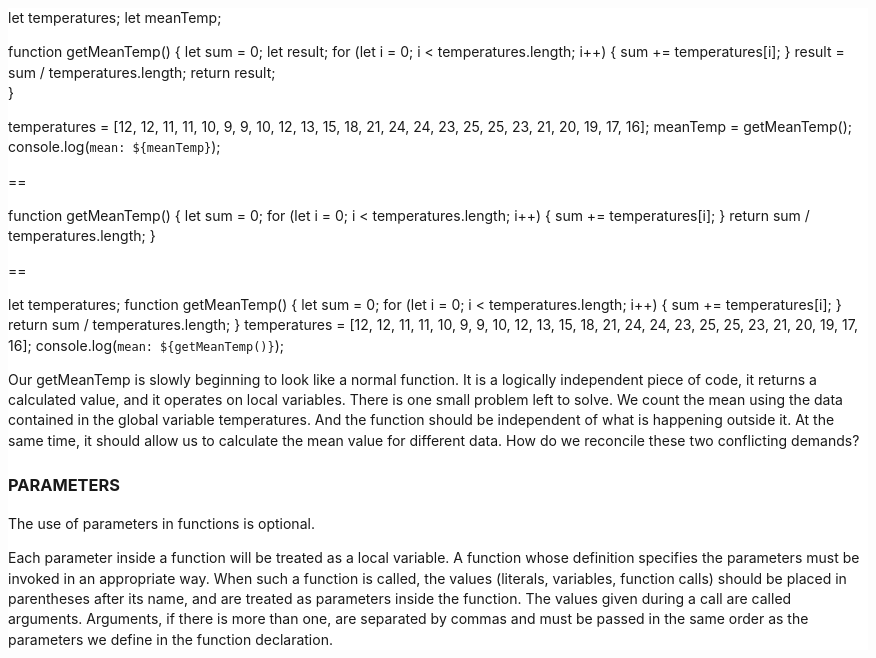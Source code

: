 let temperatures;
let meanTemp;
 
function getMeanTemp() {
     let sum = 0;
     let result;
     for (let i = 0; i < temperatures.length; i++) {
      sum += temperatures[i];
     }
     result = sum / temperatures.length;
     return result;  
}
 
temperatures = [12, 12, 11, 11, 10, 9, 9, 10, 12, 13, 15, 18, 21, 24, 24, 23, 25, 25, 23, 21, 20, 19, 17, 16];
meanTemp = getMeanTemp();
console.log(`mean: ${meanTemp}`);
 

==

function getMeanTemp() {
     let sum = 0;
     for (let i = 0; i < temperatures.length; i++) {
         sum += temperatures[i];
     }
     return sum / temperatures.length;
}

==

let temperatures;
function getMeanTemp() {
     let sum = 0;
     for (let i = 0; i < temperatures.length; i++) {
      sum += temperatures[i];
     }
     return sum / temperatures.length;
}
temperatures = [12, 12, 11, 11, 10, 9, 9, 10, 12, 13, 15, 18, 21, 24, 24, 23, 25, 25, 23, 21, 20, 19, 17, 16];
console.log(`mean: ${getMeanTemp()}`);


Our getMeanTemp is slowly beginning to look like a normal function. It is a logically independent piece of code, it returns a calculated value, and it operates on local variables. There is one small problem left to solve. We count the mean using the data contained in the global variable temperatures. And the function should be independent of what is happening outside it. At the same time, it should allow us to calculate the mean value for different data. How do we reconcile these two conflicting demands?

### PARAMETERS

The use of parameters in functions is optional.

Each parameter inside a function will be treated as a local variable. A function whose definition specifies the parameters must be invoked in an appropriate way. When such a function is called, the values (literals, variables, function calls) should be placed in parentheses after its name, and are treated as parameters inside the function. The values given during a call are called arguments. Arguments, if there is more than one, are separated by commas and must be passed in the same order as the parameters we define in the function declaration.
